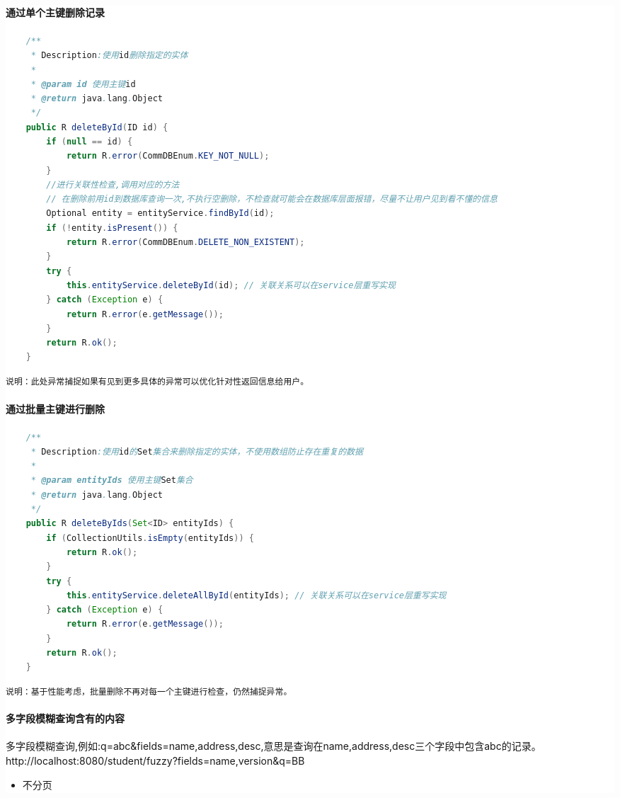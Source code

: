 #### 通过单个主键删除记录
```java
    /**
     * Description:使用id删除指定的实体
     *
     * @param id 使用主键id
     * @return java.lang.Object
     */
    public R deleteById(ID id) {
        if (null == id) {
            return R.error(CommDBEnum.KEY_NOT_NULL);
        }
        //进行关联性检查,调用对应的方法
        // 在删除前用id到数据库查询一次,不执行空删除，不检查就可能会在数据库层面报错，尽量不让用户见到看不懂的信息
        Optional entity = entityService.findById(id);
        if (!entity.isPresent()) {
            return R.error(CommDBEnum.DELETE_NON_EXISTENT);
        }
        try {
            this.entityService.deleteById(id); // 关联关系可以在service层重写实现
        } catch (Exception e) {
            return R.error(e.getMessage());
        }
        return R.ok();
    }
```
    说明：此处异常捕捉如果有见到更多具体的异常可以优化针对性返回信息给用户。

#### 通过批量主键进行删除
```java
    /**
     * Description:使用id的Set集合来删除指定的实体，不使用数组防止存在重复的数据
     *
     * @param entityIds 使用主键Set集合
     * @return java.lang.Object
     */
    public R deleteByIds(Set<ID> entityIds) {
        if (CollectionUtils.isEmpty(entityIds)) {
            return R.ok();
        }
        try {
            this.entityService.deleteAllById(entityIds); // 关联关系可以在service层重写实现
        } catch (Exception e) {
            return R.error(e.getMessage());
        }
        return R.ok();
    }
```
    说明：基于性能考虑，批量删除不再对每一个主键进行检查，仍然捕捉异常。


#### 多字段模糊查询含有的内容
多字段模糊查询,例如:q=abc&fields=name,address,desc,意思是查询在name,address,desc三个字段中包含abc的记录。
http://localhost:8080/student/fuzzy?fields=name,version&q=BB
- 不分页
